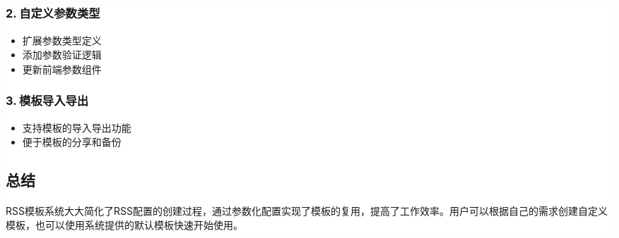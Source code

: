 ### 2. 自定义参数类型
- 扩展参数类型定义
- 添加参数验证逻辑
- 更新前端参数组件

### 3. 模板导入导出
- 支持模板的导入导出功能
- 便于模板的分享和备份

## 总结

RSS模板系统大大简化了RSS配置的创建过程，通过参数化配置实现了模板的复用，提高了工作效率。用户可以根据自己的需求创建自定义模板，也可以使用系统提供的默认模板快速开始使用。 